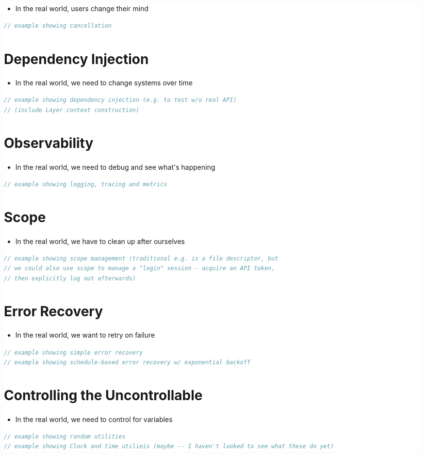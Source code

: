 - In the real world, users change their mind

```ts twoslash
// example showing cancellation
```

# Dependency Injection

- In the real world, we need to change systems over time

```ts twoslash
// example showing dependency injection (e.g. to test w/o real API)
// (include Layer context construction)
```

# Observability

- In the real world, we need to debug and see what's happening

```ts twoslash
// example showing logging, tracing and metrics
```

# Scope

- In the real world, we have to clean up after ourselves

```ts twoslash
// example showing scope management (traditional e.g. is a file descriptor, but
// we could also use scope to manage a "login" session - acquire an API token,
// then explicitly log out afterwards)
```

# Error Recovery

- In the real world, we want to retry on failure

```ts twoslash
// example showing simple error recovery
// example showing schedule-based error recovery w/ exponential backoff
```

# Controlling the Uncontrollable

- In the real world, we need to control for variables

```ts twoslash
// example showing random utilities
// example showing Clock and time utilieis (maybe -- I haven't looked to see what these do yet)
```


